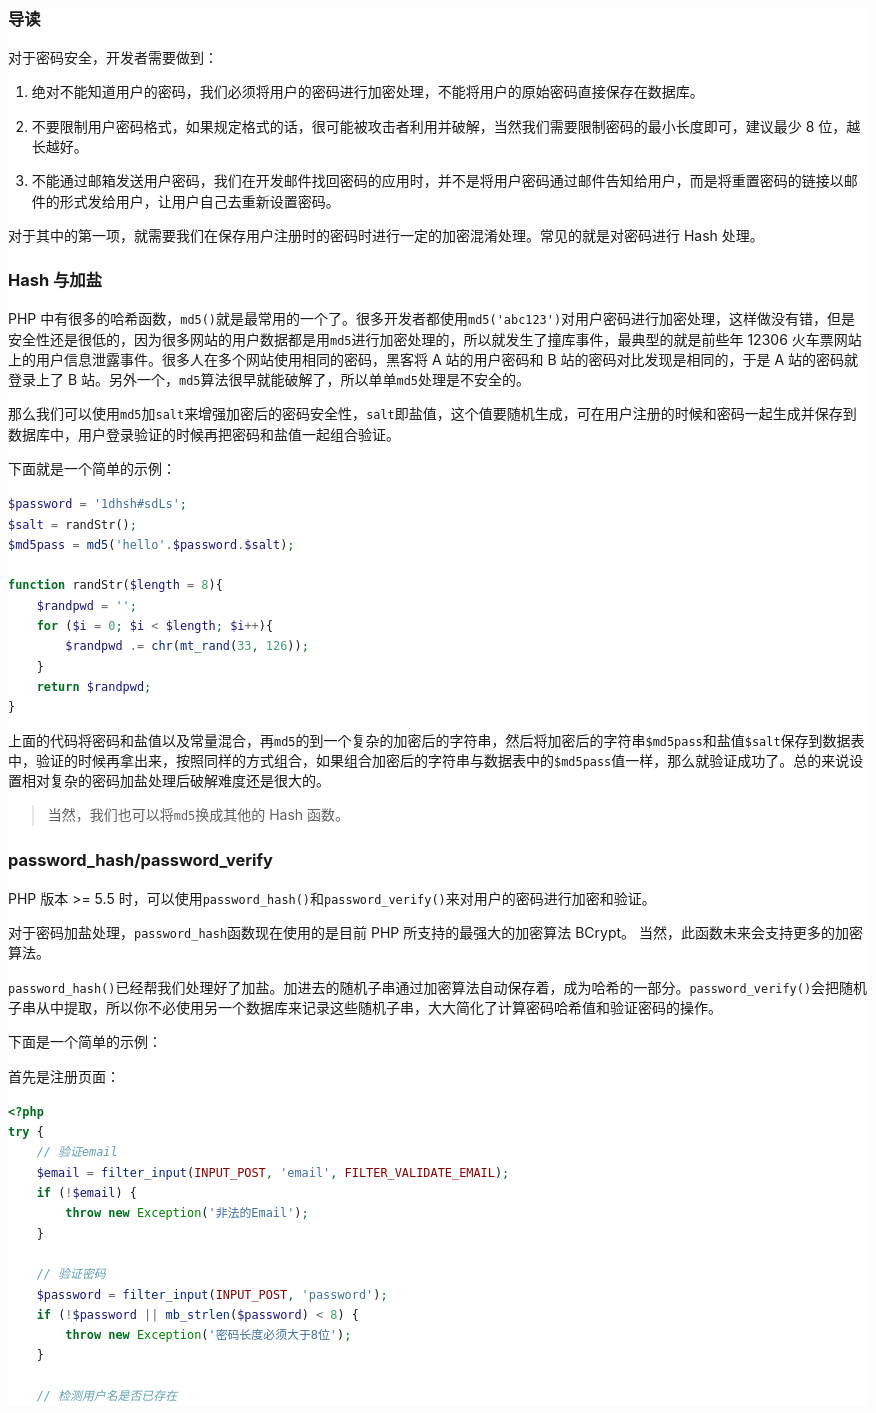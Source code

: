 ### 导读

对于密码安全，开发者需要做到：

1. 绝对不能知道用户的密码，我们必须将用户的密码进行加密处理，不能将用户的原始密码直接保存在数据库。

2. 不要限制用户密码格式，如果规定格式的话，很可能被攻击者利用并破解，当然我们需要限制密码的最小长度即可，建议最少 8 位，越长越好。

3. 不能通过邮箱发送用户密码，我们在开发邮件找回密码的应用时，并不是将用户密码通过邮件告知给用户，而是将重置密码的链接以邮件的形式发给用户，让用户自己去重新设置密码。

对于其中的第一项，就需要我们在保存用户注册时的密码时进行一定的加密混淆处理。常见的就是对密码进行 Hash 处理。

### Hash 与加盐

PHP 中有很多的哈希函数，`md5()`就是最常用的一个了。很多开发者都使用`md5('abc123')`对用户密码进行加密处理，这样做没有错，但是安全性还是很低的，因为很多网站的用户数据都是用`md5`进行加密处理的，所以就发生了撞库事件，最典型的就是前些年 12306 火车票网站上的用户信息泄露事件。很多人在多个网站使用相同的密码，黑客将 A 站的用户密码和 B 站的密码对比发现是相同的，于是 A 站的密码就登录上了 B 站。另外一个，`md5`算法很早就能破解了，所以单单`md5`处理是不安全的。

那么我们可以使用`md5`加`salt`来增强加密后的密码安全性，`salt`即盐值，这个值要随机生成，可在用户注册的时候和密码一起生成并保存到数据库中，用户登录验证的时候再把密码和盐值一起组合验证。

下面就是一个简单的示例：

```php
$password = '1dhsh#sdLs';
$salt = randStr();
$md5pass = md5('hello'.$password.$salt);

function randStr($length = 8){ 
    $randpwd = ''; 
    for ($i = 0; $i < $length; $i++){ 
        $randpwd .= chr(mt_rand(33, 126)); 
    } 
    return $randpwd; 
}
```

上面的代码将密码和盐值以及常量混合，再`md5`的到一个复杂的加密后的字符串，然后将加密后的字符串`$md5pass`和盐值`$salt`保存到数据表中，验证的时候再拿出来，按照同样的方式组合，如果组合加密后的字符串与数据表中的`$md5pass`值一样，那么就验证成功了。总的来说设置相对复杂的密码加盐处理后破解难度还是很大的。

> 当然，我们也可以将`md5`换成其他的 Hash 函数。

### password_hash/password_verify

PHP 版本 >= 5.5 时，可以使用`password_hash()`和`password_verify()`来对用户的密码进行加密和验证。

对于密码加盐处理，`password_hash`函数现在使用的是目前 PHP 所支持的最强大的加密算法 BCrypt。 当然，此函数未来会支持更多的加密算法。

`password_hash()`已经帮我们处理好了加盐。加进去的随机子串通过加密算法自动保存着，成为哈希的一部分。`password_verify()`会把随机子串从中提取，所以你不必使用另一个数据库来记录这些随机子串，大大简化了计算密码哈希值和验证密码的操作。

下面是一个简单的示例：

首先是注册页面：

```php
<?php
try {
    // 验证email
    $email = filter_input(INPUT_POST, 'email', FILTER_VALIDATE_EMAIL);
    if (!$email) {
        throw new Exception('非法的Email');
    }

    // 验证密码
    $password = filter_input(INPUT_POST, 'password');
    if (!$password || mb_strlen($password) < 8) {
        throw new Exception('密码长度必须大于8位');
    }

    // 检测用户名是否已存在
```